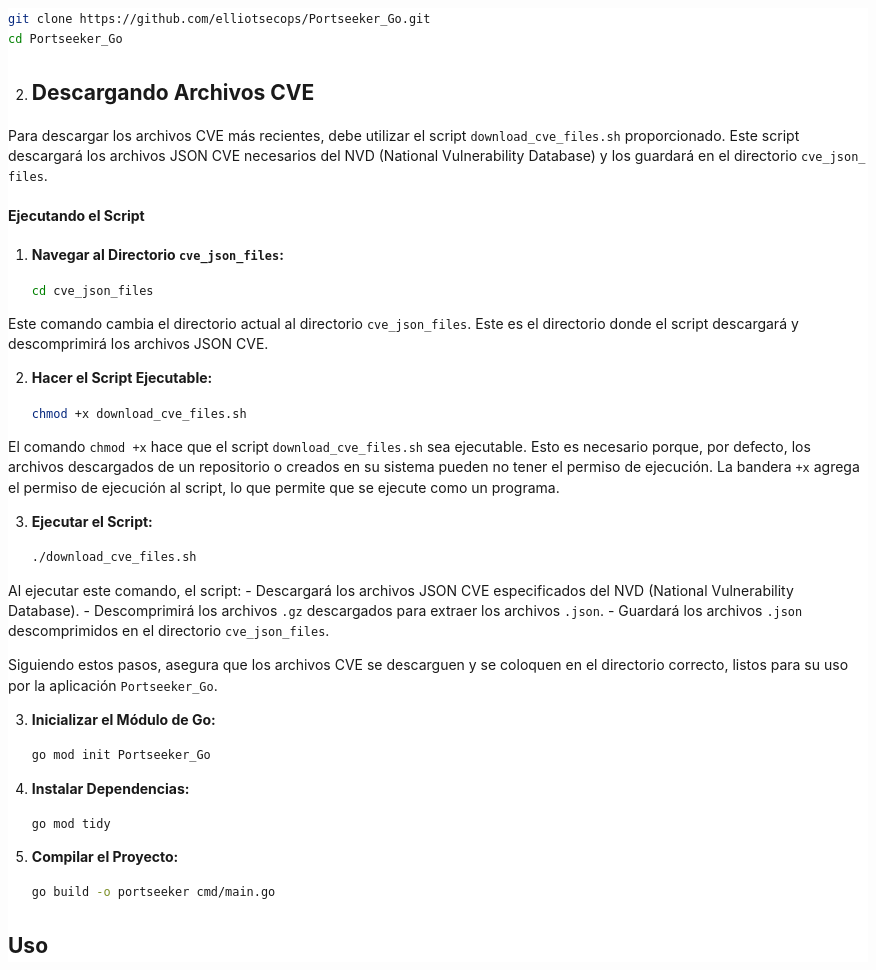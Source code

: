    ```sh
   git clone https://github.com/elliotsecops/Portseeker_Go.git
   cd Portseeker_Go
   ```
2. ## Descargando Archivos CVE

Para descargar los archivos CVE más recientes, debe utilizar el script `download_cve_files.sh` proporcionado. Este script descargará los archivos JSON CVE necesarios del NVD (National Vulnerability Database) y los guardará en el directorio `cve_json_files`.

#### Ejecutando el Script

1. **Navegar al Directorio `cve_json_files`:**
   ```bash
   cd cve_json_files
   ```
Este comando cambia el directorio actual al directorio `cve_json_files`. Este es el directorio donde el script descargará y descomprimirá los archivos JSON CVE.

2. **Hacer el Script Ejecutable:**
   ```bash
   chmod +x download_cve_files.sh
   ```

El comando `chmod +x` hace que el script `download_cve_files.sh` sea ejecutable. Esto es necesario porque, por defecto, los archivos descargados de un repositorio o creados en su sistema pueden no tener el permiso de ejecución. La bandera `+x` agrega el permiso de ejecución al script, lo que permite que se ejecute como un programa.

3. **Ejecutar el Script:**
   ```bash
   ./download_cve_files.sh
   ```
Al ejecutar este comando, el script:
    - Descargará los archivos JSON CVE especificados del NVD (National Vulnerability Database).
    - Descomprimirá los archivos `.gz` descargados para extraer los archivos `.json`.
    - Guardará los archivos `.json` descomprimidos en el directorio `cve_json_files`.

Siguiendo estos pasos, asegura que los archivos CVE se descarguen y se coloquen en el directorio correcto, listos para su uso por la aplicación `Portseeker_Go`.

3. **Inicializar el Módulo de Go:**

   ```sh
   go mod init Portseeker_Go
   ```

4. **Instalar Dependencias:**

   ```sh
   go mod tidy
   ```

5. **Compilar el Proyecto:**

   ```sh
   go build -o portseeker cmd/main.go
   ```

## Uso
